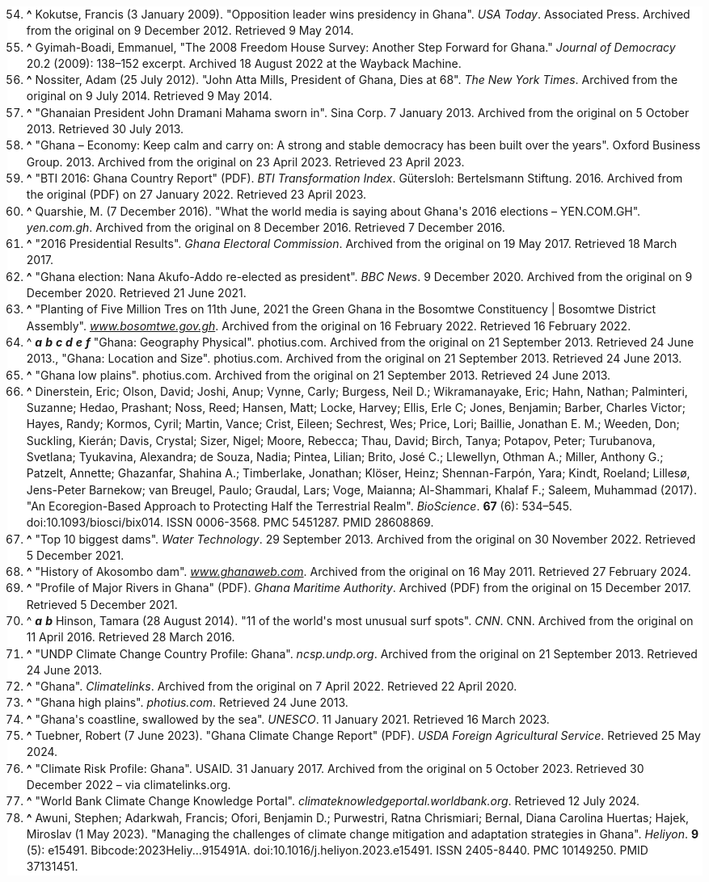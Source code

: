   54. **^** Kokutse, Francis (3 January 2009). "Opposition leader wins presidency in Ghana". _USA Today_. Associated Press. Archived from the original on 9 December 2012. Retrieved 9 May 2014.
  55. **^** Gyimah-Boadi, Emmanuel, "The 2008 Freedom House Survey: Another Step Forward for Ghana." _Journal of Democracy_ 20.2 (2009): 138–152 excerpt. Archived 18 August 2022 at the Wayback Machine.
  56. **^** Nossiter, Adam (25 July 2012). "John Atta Mills, President of Ghana, Dies at 68". _The New York Times_. Archived from the original on 9 July 2014. Retrieved 9 May 2014.
  57. **^** "Ghanaian President John Dramani Mahama sworn in". Sina Corp. 7 January 2013. Archived from the original on 5 October 2013. Retrieved 30 July 2013.
  58. **^** "Ghana – Economy: Keep calm and carry on: A strong and stable democracy has been built over the years". Oxford Business Group. 2013. Archived from the original on 23 April 2023. Retrieved 23 April 2023.
  59. **^** "BTI 2016: Ghana Country Report" (PDF). _BTI Transformation Index_. Gütersloh: Bertelsmann Stiftung. 2016. Archived from the original (PDF) on 27 January 2022. Retrieved 23 April 2023.
  60. **^** Quarshie, M. (7 December 2016). "What the world media is saying about Ghana's 2016 elections – YEN.COM.GH". _yen.com.gh_. Archived from the original on 8 December 2016. Retrieved 7 December 2016.
  61. **^** "2016 Presidential Results". _Ghana Electoral Commission_. Archived from the original on 19 May 2017. Retrieved 18 March 2017.
  62. **^** "Ghana election: Nana Akufo-Addo re-elected as president". _BBC News_. 9 December 2020. Archived from the original on 9 December 2020. Retrieved 21 June 2021.
  63. **^** "Planting of Five Million Tres on 11th June, 2021 the Green Ghana in the Bosomtwe Constituency | Bosomtwe District Assembly". _www.bosomtwe.gov.gh_. Archived from the original on 16 February 2022. Retrieved 16 February 2022.
  64. ^ _**a**_ _**b**_ _**c**_ _**d**_ _**e**_ _**f**_ "Ghana: Geography Physical". photius.com. Archived from the original on 21 September 2013. Retrieved 24 June 2013., "Ghana: Location and Size". photius.com. Archived from the original on 21 September 2013. Retrieved 24 June 2013.
  65. **^** "Ghana low plains". photius.com. Archived from the original on 21 September 2013. Retrieved 24 June 2013.
  66. **^** Dinerstein, Eric; Olson, David; Joshi, Anup; Vynne, Carly; Burgess, Neil D.; Wikramanayake, Eric; Hahn, Nathan; Palminteri, Suzanne; Hedao, Prashant; Noss, Reed; Hansen, Matt; Locke, Harvey; Ellis, Erle C; Jones, Benjamin; Barber, Charles Victor; Hayes, Randy; Kormos, Cyril; Martin, Vance; Crist, Eileen; Sechrest, Wes; Price, Lori; Baillie, Jonathan E. M.; Weeden, Don; Suckling, Kierán; Davis, Crystal; Sizer, Nigel; Moore, Rebecca; Thau, David; Birch, Tanya; Potapov, Peter; Turubanova, Svetlana; Tyukavina, Alexandra; de Souza, Nadia; Pintea, Lilian; Brito, José C.; Llewellyn, Othman A.; Miller, Anthony G.; Patzelt, Annette; Ghazanfar, Shahina A.; Timberlake, Jonathan; Klöser, Heinz; Shennan-Farpón, Yara; Kindt, Roeland; Lillesø, Jens-Peter Barnekow; van Breugel, Paulo; Graudal, Lars; Voge, Maianna; Al-Shammari, Khalaf F.; Saleem, Muhammad (2017). "An Ecoregion-Based Approach to Protecting Half the Terrestrial Realm". _BioScience_. **67** (6): 534–545\. doi:10.1093/biosci/bix014. ISSN 0006-3568. PMC 5451287. PMID 28608869.
  67. **^** "Top 10 biggest dams". _Water Technology_. 29 September 2013. Archived from the original on 30 November 2022. Retrieved 5 December 2021.
  68. **^** "History of Akosombo dam". _www.ghanaweb.com_. Archived from the original on 16 May 2011. Retrieved 27 February 2024.
  69. **^** "Profile of Major Rivers in Ghana" (PDF). _Ghana Maritime Authority_. Archived (PDF) from the original on 15 December 2017. Retrieved 5 December 2021.
  70. ^ _**a**_ _**b**_ Hinson, Tamara (28 August 2014). "11 of the world's most unusual surf spots". _CNN_. CNN. Archived from the original on 11 April 2016. Retrieved 28 March 2016.
  71. **^** "UNDP Climate Change Country Profile: Ghana". _ncsp.undp.org_. Archived from the original on 21 September 2013. Retrieved 24 June 2013.
  72. **^** "Ghana". _Climatelinks_. Archived from the original on 7 April 2022. Retrieved 22 April 2020.
  73. **^** "Ghana high plains". _photius.com_. Retrieved 24 June 2013.
  74. **^** "Ghana's coastline, swallowed by the sea". _UNESCO_. 11 January 2021. Retrieved 16 March 2023.
  75. **^** Tuebner, Robert (7 June 2023). "Ghana Climate Change Report" (PDF). _USDA Foreign Agricultural Service_. Retrieved 25 May 2024.
  76. **^** "Climate Risk Profile: Ghana". USAID. 31 January 2017. Archived from the original on 5 October 2023. Retrieved 30 December 2022 – via climatelinks.org.
  77. **^** "World Bank Climate Change Knowledge Portal". _climateknowledgeportal.worldbank.org_. Retrieved 12 July 2024.
  78. **^** Awuni, Stephen; Adarkwah, Francis; Ofori, Benjamin D.; Purwestri, Ratna Chrismiari; Bernal, Diana Carolina Huertas; Hajek, Miroslav (1 May 2023). "Managing the challenges of climate change mitigation and adaptation strategies in Ghana". _Heliyon_. **9** (5): e15491. Bibcode:2023Heliy...915491A. doi:10.1016/j.heliyon.2023.e15491. ISSN 2405-8440. PMC 10149250. PMID 37131451.